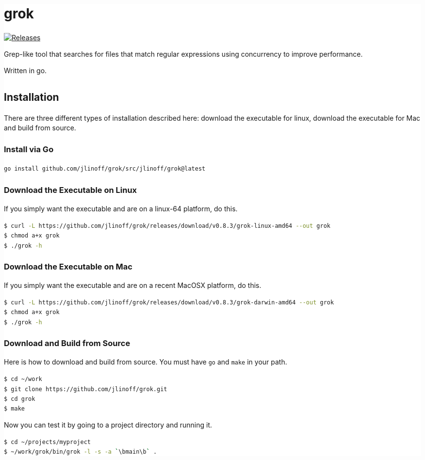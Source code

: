 # grok
[![Releases](https://img.shields.io/github/release/jlinoff/grok.svg?style=flat)](https://github.com/jlinoff/grok/releases)

Grep-like tool that searches for files that match regular expressions using concurrency to improve performance.

Written in go.

## Installation
There are three different types of installation described here: download the executable for linux,
download the executable for Mac and build from source.

### Install via Go

```
go install github.com/jlinoff/grok/src/jlinoff/grok@latest
```

### Download the Executable on Linux
If you simply want the executable and are on a linux-64 platform, do this.

```bash
$ curl -L https://github.com/jlinoff/grok/releases/download/v0.8.3/grok-linux-amd64 --out grok
$ chmod a+x grok
$ ./grok -h
```

### Download the Executable on Mac
If you simply want the executable and are on a recent MacOSX platform, do this.

```bash
$ curl -L https://github.com/jlinoff/grok/releases/download/v0.8.3/grok-darwin-amd64 --out grok
$ chmod a+x grok
$ ./grok -h
```

### Download and Build from Source
Here is how to download and build from source. You must have `go` and `make` in your path.

```bash
$ cd ~/work
$ git clone https://github.com/jlinoff/grok.git
$ cd grok
$ make
```

Now you can test it by going to a project directory and running it.

```bash
$ cd ~/projects/myproject
$ ~/work/grok/bin/grok -l -s -a `\bmain\b` .
```
